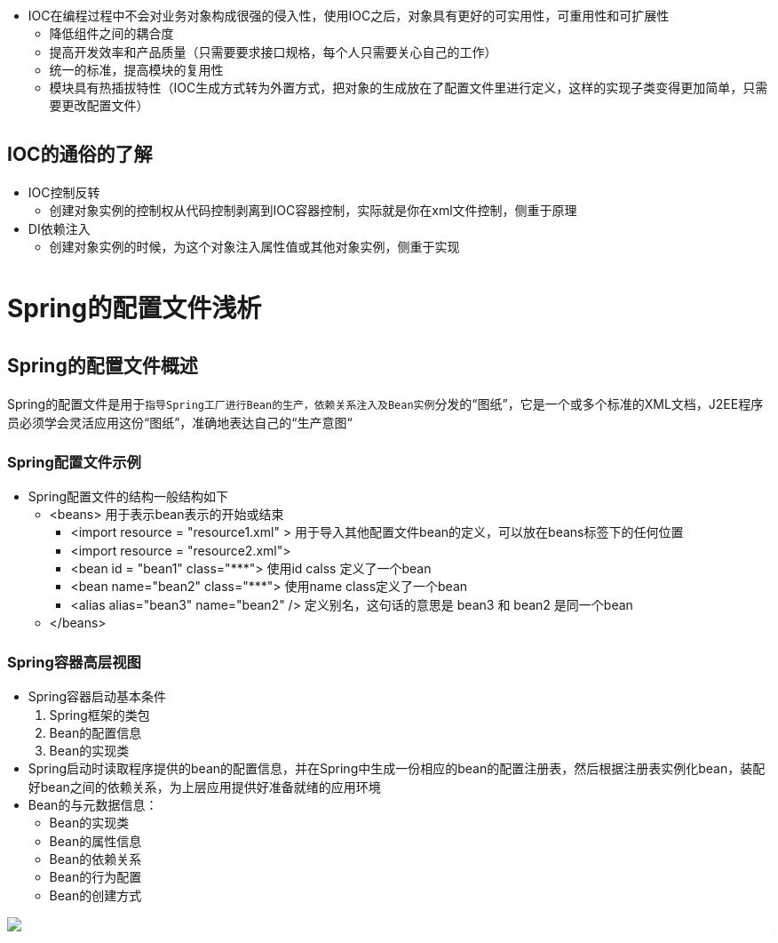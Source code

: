 - IOC在编程过程中不会对业务对象构成很强的侵入性，使用IOC之后，对象具有更好的可实用性，可重用性和可扩展性
  - 降低组件之间的耦合度
  - 提高开发效率和产品质量（只需要要求接口规格，每个人只需要关心自己的工作）
  - 统一的标准，提高模块的复用性
  - 模块具有热插拔特性（IOC生成方式转为外置方式，把对象的生成放在了配置文件里进行定义，这样的实现子类变得更加简单，只需要更改配置文件）



## IOC的通俗的了解

- IOC控制反转
  - 创建对象实例的控制权从代码控制剥离到IOC容器控制，实际就是你在xml文件控制，侧重于原理
- DI依赖注入
  - 创建对象实例的时候，为这个对象注入属性值或其他对象实例，侧重于实现



# Spring的配置文件浅析

## Spring的配置文件概述

Spring的配置文件是用于`指导Spring工厂进行Bean的生产，依赖关系注入及Bean实例`分发的“图纸”，它是一个或多个标准的XML文档，J2EE程序员必须学会灵活应用这份“图纸”，准确地表达自己的“生产意图“

### Spring配置文件示例

- Spring配置文件的结构一般结构如下
  - &lt;beans> 用于表示bean表示的开始或结束
    - &lt;import resource = "resource1.xml" > 用于导入其他配置文件bean的定义，可以放在beans标签下的任何位置
    - &lt;import resource = "resource2.xml"> 
    - &lt;bean id = "bean1" class="***"></bean> 使用id calss 定义了一个bean
    - &lt;bean name="bean2" class="***"></bean> 使用name class定义了一个bean
    - &lt;alias alias="bean3" name="bean2" />  定义别名，这句话的意思是 bean3 和 bean2 是同一个bean
  - &lt;/beans>

### Spring容器高层视图

- Spring容器启动基本条件
  1. Spring框架的类包
  2. Bean的配置信息
  3. Bean的实现类
- Spring启动时读取程序提供的bean的配置信息，并在Spring中生成一份相应的bean的配置注册表，然后根据注册表实例化bean，装配好bean之间的依赖关系，为上层应用提供好准备就绪的应用环境
- Bean的与元数据信息：
  - Bean的实现类
  - Bean的属性信息
  - Bean的依赖关系
  - Bean的行为配置
  - Bean的创建方式

![](https://i.imgur.com/60IVvpH.png)
